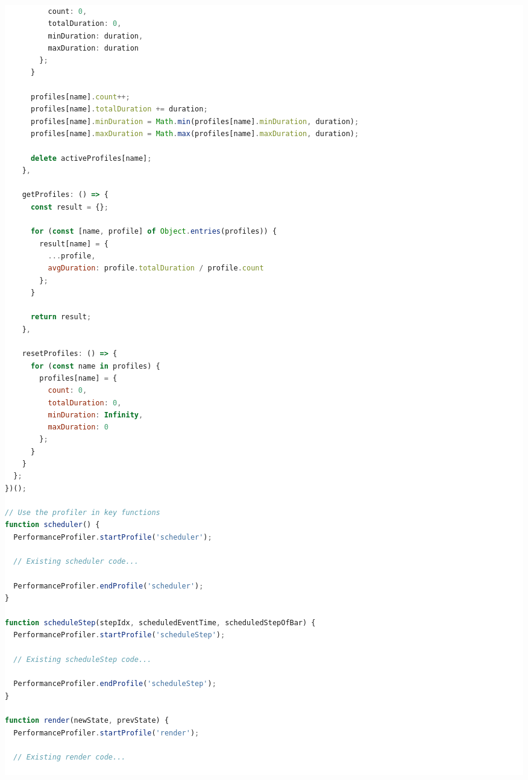 ```javascript
          count: 0,
          totalDuration: 0,
          minDuration: duration,
          maxDuration: duration
        };
      }
      
      profiles[name].count++;
      profiles[name].totalDuration += duration;
      profiles[name].minDuration = Math.min(profiles[name].minDuration, duration);
      profiles[name].maxDuration = Math.max(profiles[name].maxDuration, duration);
      
      delete activeProfiles[name];
    },
    
    getProfiles: () => {
      const result = {};
      
      for (const [name, profile] of Object.entries(profiles)) {
        result[name] = {
          ...profile,
          avgDuration: profile.totalDuration / profile.count
        };
      }
      
      return result;
    },
    
    resetProfiles: () => {
      for (const name in profiles) {
        profiles[name] = {
          count: 0,
          totalDuration: 0,
          minDuration: Infinity,
          maxDuration: 0
        };
      }
    }
  };
})();

// Use the profiler in key functions
function scheduler() {
  PerformanceProfiler.startProfile('scheduler');
  
  // Existing scheduler code...
  
  PerformanceProfiler.endProfile('scheduler');
}

function scheduleStep(stepIdx, scheduledEventTime, scheduledStepOfBar) {
  PerformanceProfiler.startProfile('scheduleStep');
  
  // Existing scheduleStep code...
  
  PerformanceProfiler.endProfile('scheduleStep');
}

function render(newState, prevState) {
  PerformanceProfiler.startProfile('render');
  
  // Existing render code...
  
```